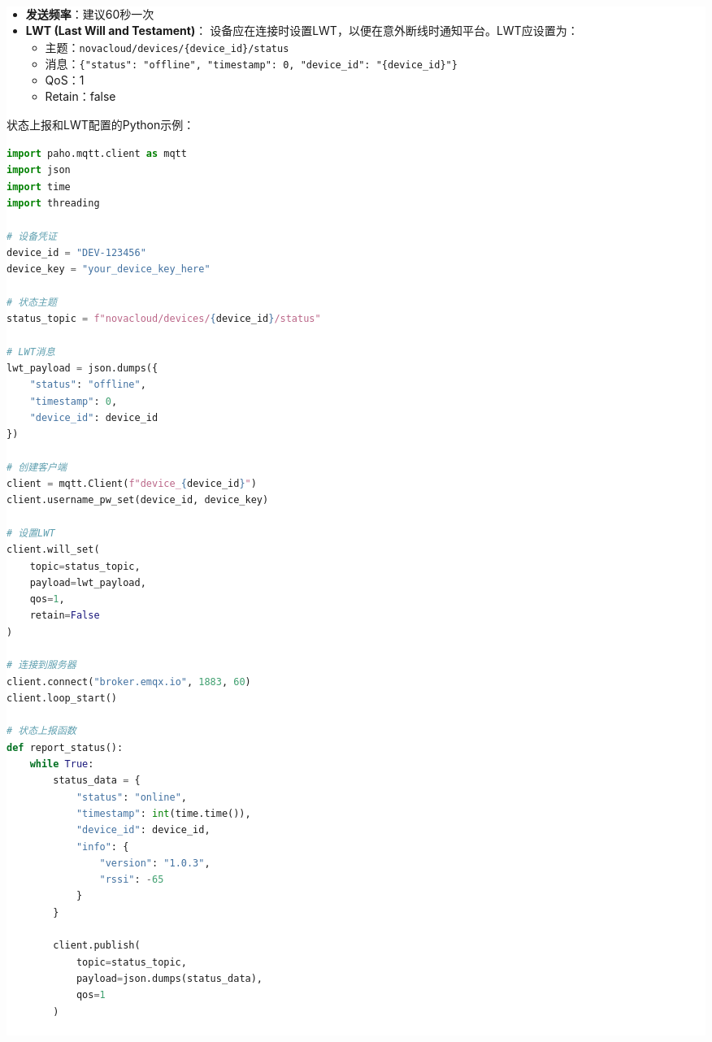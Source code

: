 - **发送频率**：建议60秒一次
- **LWT (Last Will and Testament)**：
  设备应在连接时设置LWT，以便在意外断线时通知平台。LWT应设置为：
  - 主题：`novacloud/devices/{device_id}/status`
  - 消息：`{"status": "offline", "timestamp": 0, "device_id": "{device_id}"}`
  - QoS：1
  - Retain：false

状态上报和LWT配置的Python示例：

```python
import paho.mqtt.client as mqtt
import json
import time
import threading

# 设备凭证
device_id = "DEV-123456"
device_key = "your_device_key_here"

# 状态主题
status_topic = f"novacloud/devices/{device_id}/status"

# LWT消息
lwt_payload = json.dumps({
    "status": "offline",
    "timestamp": 0,
    "device_id": device_id
})

# 创建客户端
client = mqtt.Client(f"device_{device_id}")
client.username_pw_set(device_id, device_key)

# 设置LWT
client.will_set(
    topic=status_topic,
    payload=lwt_payload,
    qos=1,
    retain=False
)

# 连接到服务器
client.connect("broker.emqx.io", 1883, 60)
client.loop_start()

# 状态上报函数
def report_status():
    while True:
        status_data = {
            "status": "online",
            "timestamp": int(time.time()),
            "device_id": device_id,
            "info": {
                "version": "1.0.3",
                "rssi": -65
            }
        }
        
        client.publish(
            topic=status_topic,
            payload=json.dumps(status_data),
            qos=1
        )
        
```